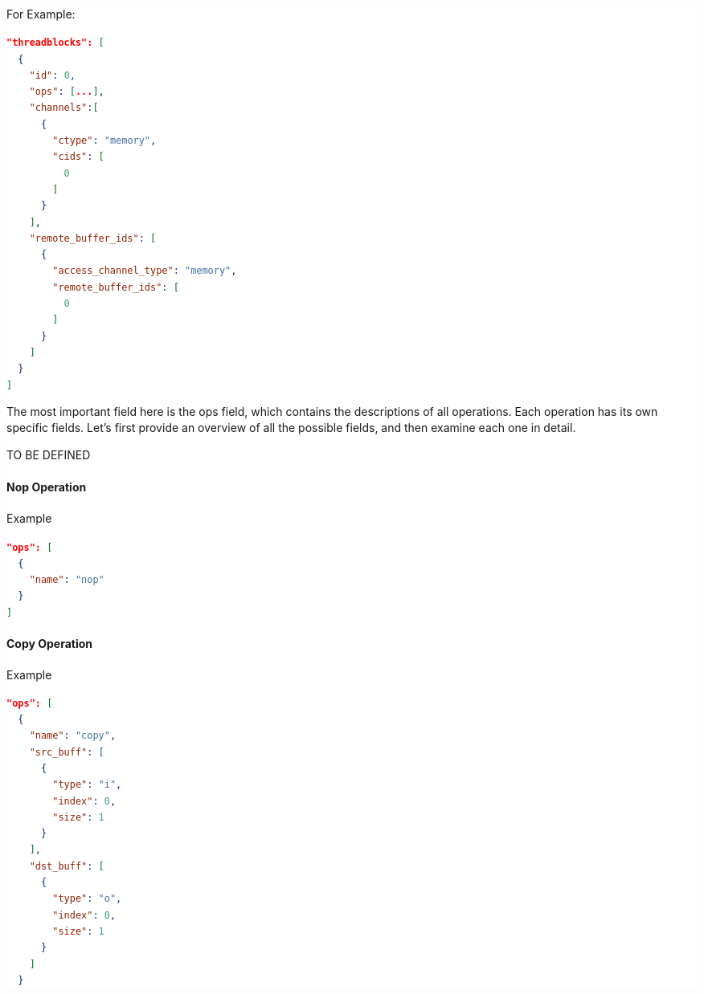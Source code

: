 For Example:

```json
"threadblocks": [
  {
    "id": 0,
    "ops": [...],
    "channels":[
      {
        "ctype": "memory",
        "cids": [
          0
        ]
      }
    ],
    "remote_buffer_ids": [
      {
        "access_channel_type": "memory",
        "remote_buffer_ids": [
          0
        ]
      }
    ]
  }
]
```

The most important field here is the ops field, which contains the descriptions of all operations. Each operation has its own specific fields. Let’s first provide an overview of all the possible fields, and then examine each one in detail.

TO BE DEFINED

#### Nop Operation

Example

```json
"ops": [
  {
    "name": "nop"
  }
]
```

#### Copy Operation

Example

```json
"ops": [
  {
    "name": "copy",
    "src_buff": [
      {
        "type": "i",
        "index": 0,
        "size": 1
      }
    ],
    "dst_buff": [
      {
        "type": "o",
        "index": 0,
        "size": 1
      }
    ]
  }
```